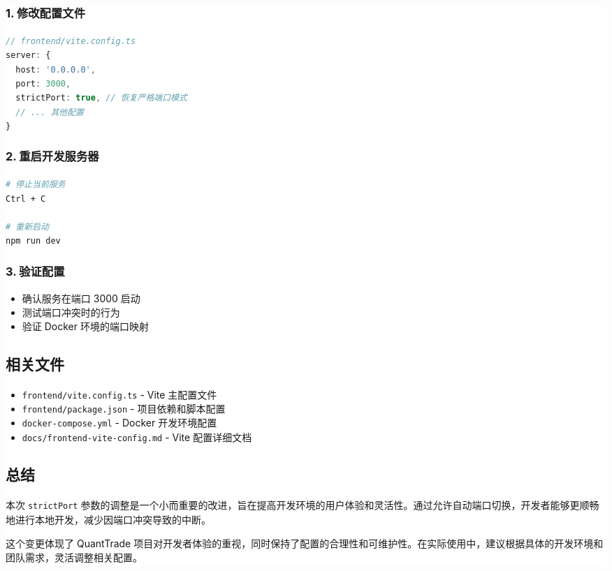 ### 1. 修改配置文件
```typescript
// frontend/vite.config.ts
server: {
  host: '0.0.0.0',
  port: 3000,
  strictPort: true, // 恢复严格端口模式
  // ... 其他配置
}
```

### 2. 重启开发服务器
```bash
# 停止当前服务
Ctrl + C

# 重新启动
npm run dev
```

### 3. 验证配置
- 确认服务在端口 3000 启动
- 测试端口冲突时的行为
- 验证 Docker 环境的端口映射

## 相关文件

- `frontend/vite.config.ts` - Vite 主配置文件
- `frontend/package.json` - 项目依赖和脚本配置
- `docker-compose.yml` - Docker 开发环境配置
- `docs/frontend-vite-config.md` - Vite 配置详细文档

## 总结

本次 `strictPort` 参数的调整是一个小而重要的改进，旨在提高开发环境的用户体验和灵活性。通过允许自动端口切换，开发者能够更顺畅地进行本地开发，减少因端口冲突导致的中断。

这个变更体现了 QuantTrade 项目对开发者体验的重视，同时保持了配置的合理性和可维护性。在实际使用中，建议根据具体的开发环境和团队需求，灵活调整相关配置。